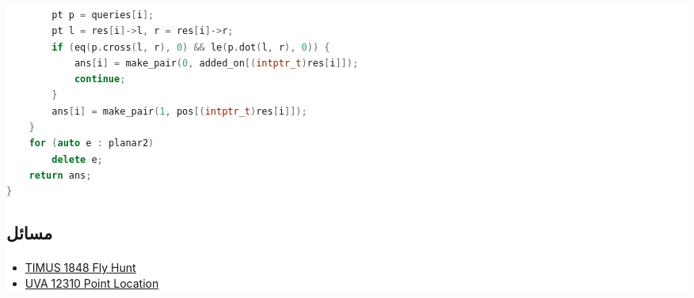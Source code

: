 ```{.cpp file=point-location}
        pt p = queries[i];
        pt l = res[i]->l, r = res[i]->r;
        if (eq(p.cross(l, r), 0) && le(p.dot(l, r), 0)) {
            ans[i] = make_pair(0, added_on[(intptr_t)res[i]]);
            continue;
        }
        ans[i] = make_pair(1, pos[(intptr_t)res[i]]);
    }
    for (auto e : planar2)
        delete e;
    return ans;
}
```

## مسائل
 * [TIMUS 1848 Fly Hunt](http://acm.timus.ru/problem.aspx?space=1&num=1848&locale=en)
 * [UVA 12310 Point Location](https://onlinejudge.org/index.php?option=com_onlinejudge&Itemid=8&category=297&page=show_problem&problem=3732)